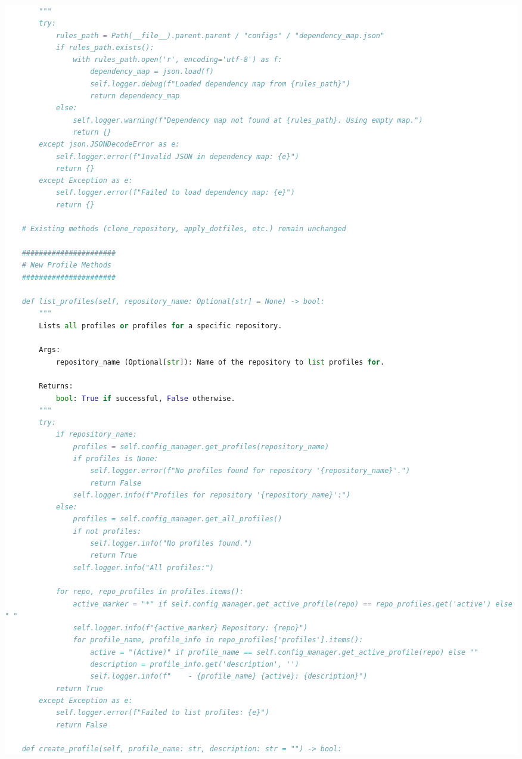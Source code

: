 ```python
        """
        try:
            rules_path = Path(__file__).parent.parent / "configs" / "dependency_map.json"
            if rules_path.exists():
                with rules_path.open('r', encoding='utf-8') as f:
                    dependency_map = json.load(f)
                    self.logger.debug(f"Loaded dependency map from {rules_path}")
                    return dependency_map
            else:
                self.logger.warning(f"Dependency map not found at {rules_path}. Using empty map.")
                return {}
        except json.JSONDecodeError as e:
            self.logger.error(f"Invalid JSON in dependency map: {e}")
            return {}
        except Exception as e:
            self.logger.error(f"Failed to load dependency map: {e}")
            return {}

    # Existing methods (clone_repository, apply_dotfiles, etc.) remain unchanged

    ######################
    # New Profile Methods
    ######################

    def list_profiles(self, repository_name: Optional[str] = None) -> bool:
        """
        Lists all profiles or profiles for a specific repository.

        Args:
            repository_name (Optional[str]): Name of the repository to list profiles for.

        Returns:
            bool: True if successful, False otherwise.
        """
        try:
            if repository_name:
                profiles = self.config_manager.get_profiles(repository_name)
                if profiles is None:
                    self.logger.error(f"No profiles found for repository '{repository_name}'.")
                    return False
                self.logger.info(f"Profiles for repository '{repository_name}':")
            else:
                profiles = self.config_manager.get_all_profiles()
                if not profiles:
                    self.logger.info("No profiles found.")
                    return True
                self.logger.info("All profiles:")
            
            for repo, repo_profiles in profiles.items():
                active_marker = "*" if self.config_manager.get_active_profile(repo) == repo_profiles.get('active') else " "
                self.logger.info(f"{active_marker} Repository: {repo}")
                for profile_name, profile_info in repo_profiles['profiles'].items():
                    active = "(Active)" if profile_name == self.config_manager.get_active_profile(repo) else ""
                    description = profile_info.get('description', '')
                    self.logger.info(f"    - {profile_name} {active}: {description}")
            return True
        except Exception as e:
            self.logger.error(f"Failed to list profiles: {e}")
            return False

    def create_profile(self, profile_name: str, description: str = "") -> bool:
```